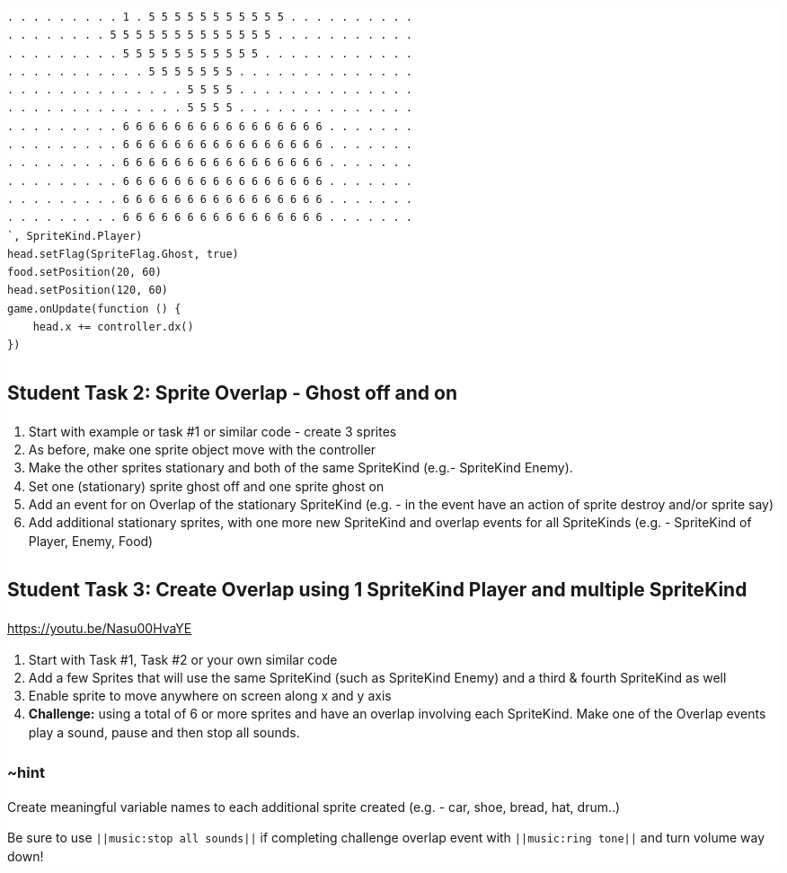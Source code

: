 ```blocks
. . . . . . . . . 1 . 5 5 5 5 5 5 5 5 5 5 5 . . . . . . . . . . 
. . . . . . . . 5 5 5 5 5 5 5 5 5 5 5 5 5 . . . . . . . . . . . 
. . . . . . . . . 5 5 5 5 5 5 5 5 5 5 5 . . . . . . . . . . . . 
. . . . . . . . . . . 5 5 5 5 5 5 5 . . . . . . . . . . . . . . 
. . . . . . . . . . . . . . 5 5 5 5 . . . . . . . . . . . . . . 
. . . . . . . . . . . . . . 5 5 5 5 . . . . . . . . . . . . . . 
. . . . . . . . . 6 6 6 6 6 6 6 6 6 6 6 6 6 6 6 6 . . . . . . . 
. . . . . . . . . 6 6 6 6 6 6 6 6 6 6 6 6 6 6 6 6 . . . . . . . 
. . . . . . . . . 6 6 6 6 6 6 6 6 6 6 6 6 6 6 6 6 . . . . . . . 
. . . . . . . . . 6 6 6 6 6 6 6 6 6 6 6 6 6 6 6 6 . . . . . . . 
. . . . . . . . . 6 6 6 6 6 6 6 6 6 6 6 6 6 6 6 6 . . . . . . . 
. . . . . . . . . 6 6 6 6 6 6 6 6 6 6 6 6 6 6 6 6 . . . . . . . 
`, SpriteKind.Player)
head.setFlag(SpriteFlag.Ghost, true)
food.setPosition(20, 60)
head.setPosition(120, 60)
game.onUpdate(function () {
    head.x += controller.dx()
})
```

## Student Task 2: Sprite Overlap - Ghost off and on

1. Start with example or task #1 or similar code -  create 3 sprites
2. As before, make one sprite object move with the controller 
3. Make the other sprites stationary and both of the same SpriteKind (e.g.- SpriteKind Enemy). 
4. Set one (stationary) sprite ghost off and one sprite ghost on
5. Add an event for on Overlap of the stationary SpriteKind (e.g. - in the event have an action of sprite destroy and/or sprite say)
6. Add additional stationary sprites, with one more new SpriteKind and overlap events for all SpriteKinds (e.g. - SpriteKind of  Player, Enemy, Food)

## Student Task 3: Create Overlap using 1 SpriteKind Player and multiple SpriteKind 

https://youtu.be/Nasu00HvaYE 

1. Start with Task #1, Task #2 or your own similar code
2. Add a few Sprites that will use the same SpriteKind (such as SpriteKind Enemy) and a third & fourth SpriteKind as well 
3. Enable sprite to move anywhere on screen along x and y axis
4. **Challenge:** using a total of 6 or more sprites and have an overlap involving each SpriteKind. Make one of the Overlap events play a sound, pause and then stop all sounds.

### ~hint

Create meaningful variable names to each additional sprite created (e.g. - car, shoe, bread, hat, drum..)

Be sure to use ``||music:stop all sounds||`` if completing challenge overlap event with ``||music:ring tone||`` and turn volume way down!
